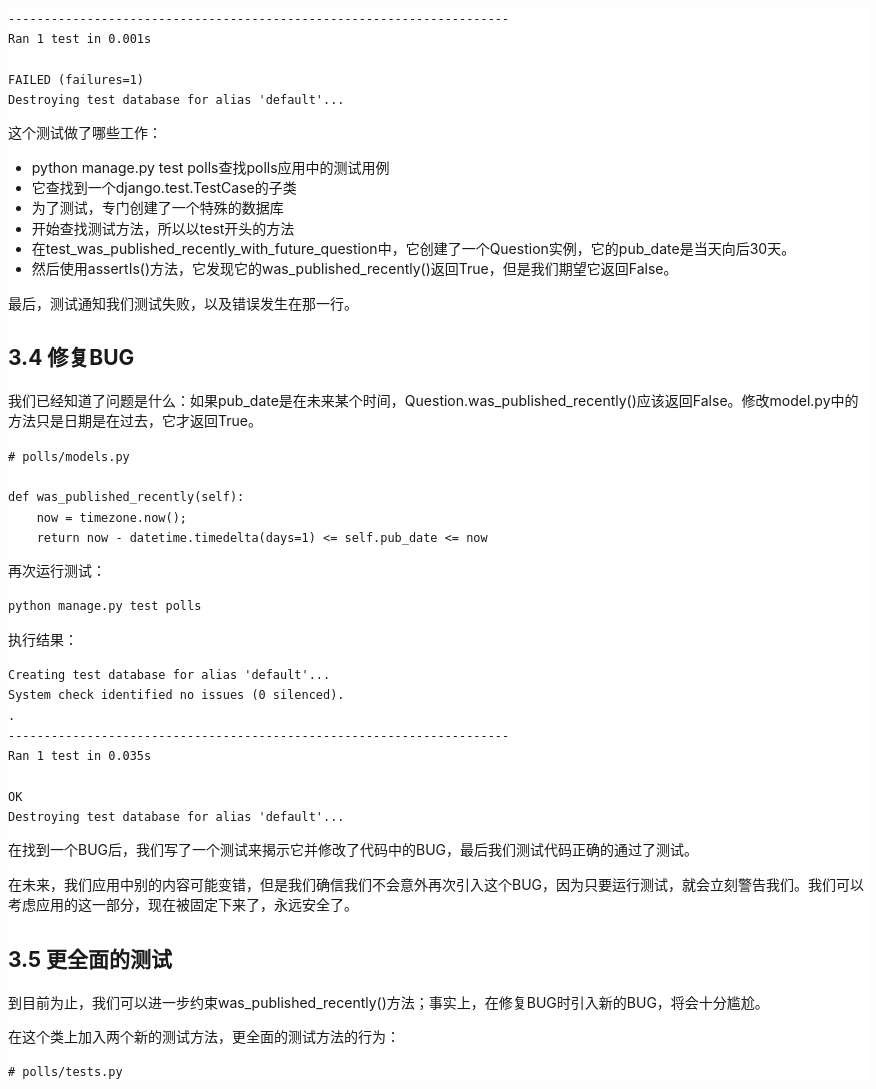     ----------------------------------------------------------------------
    Ran 1 test in 0.001s
    
    FAILED (failures=1)
    Destroying test database for alias 'default'...


这个测试做了哪些工作：

* python manage.py test polls查找polls应用中的测试用例
* 它查找到一个django.test.TestCase的子类
* 为了测试，专门创建了一个特殊的数据库
* 开始查找测试方法，所以以test开头的方法
* 在test\_was\_published\_recently\_with\_future\_question中，它创建了一个Question实例，它的pub_date是当天向后30天。
* 然后使用assertIs()方法，它发现它的was\_published\_recently()返回True，但是我们期望它返回False。

最后，测试通知我们测试失败，以及错误发生在那一行。

## 3.4 修复BUG

我们已经知道了问题是什么：如果pub\_date是在未来某个时间，Question.was\_published\_recently()应该返回False。修改model.py中的方法只是日期是在过去，它才返回True。

    # polls/models.py

    def was_published_recently(self):
        now = timezone.now();
        return now - datetime.timedelta(days=1) <= self.pub_date <= now

再次运行测试：

    python manage.py test polls

执行结果：

    Creating test database for alias 'default'...
    System check identified no issues (0 silenced).
    .
    ----------------------------------------------------------------------
    Ran 1 test in 0.035s

    OK
    Destroying test database for alias 'default'...

在找到一个BUG后，我们写了一个测试来揭示它并修改了代码中的BUG，最后我们测试代码正确的通过了测试。

在未来，我们应用中别的内容可能变错，但是我们确信我们不会意外再次引入这个BUG，因为只要运行测试，就会立刻警告我们。我们可以考虑应用的这一部分，现在被固定下来了，永远安全了。

## 3.5 更全面的测试

到目前为止，我们可以进一步约束was\_published\_recently()方法；事实上，在修复BUG时引入新的BUG，将会十分尴尬。

在这个类上加入两个新的测试方法，更全面的测试方法的行为：

    # polls/tests.py
